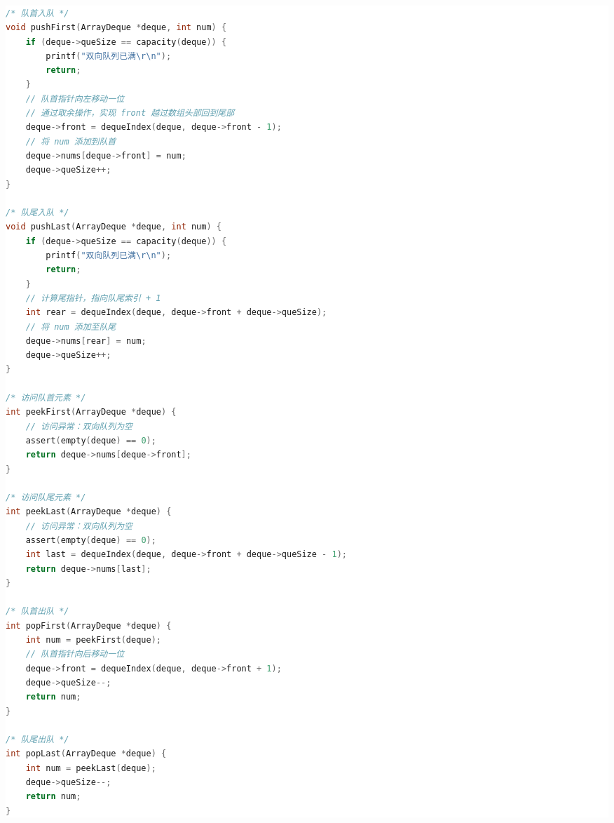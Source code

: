 ```c
/* 队首入队 */
void pushFirst(ArrayDeque *deque, int num) {
    if (deque->queSize == capacity(deque)) {
        printf("双向队列已满\r\n");
        return;
    }
    // 队首指针向左移动一位
    // 通过取余操作，实现 front 越过数组头部回到尾部
    deque->front = dequeIndex(deque, deque->front - 1);
    // 将 num 添加到队首
    deque->nums[deque->front] = num;
    deque->queSize++;
}

/* 队尾入队 */
void pushLast(ArrayDeque *deque, int num) {
    if (deque->queSize == capacity(deque)) {
        printf("双向队列已满\r\n");
        return;
    }
    // 计算尾指针，指向队尾索引 + 1
    int rear = dequeIndex(deque, deque->front + deque->queSize);
    // 将 num 添加至队尾
    deque->nums[rear] = num;
    deque->queSize++;
}

/* 访问队首元素 */
int peekFirst(ArrayDeque *deque) {
    // 访问异常：双向队列为空
    assert(empty(deque) == 0);
    return deque->nums[deque->front];
}

/* 访问队尾元素 */
int peekLast(ArrayDeque *deque) {
    // 访问异常：双向队列为空
    assert(empty(deque) == 0);
    int last = dequeIndex(deque, deque->front + deque->queSize - 1);
    return deque->nums[last];
}

/* 队首出队 */
int popFirst(ArrayDeque *deque) {
    int num = peekFirst(deque);
    // 队首指针向后移动一位
    deque->front = dequeIndex(deque, deque->front + 1);
    deque->queSize--;
    return num;
}

/* 队尾出队 */
int popLast(ArrayDeque *deque) {
    int num = peekLast(deque);
    deque->queSize--;
    return num;
}
```
